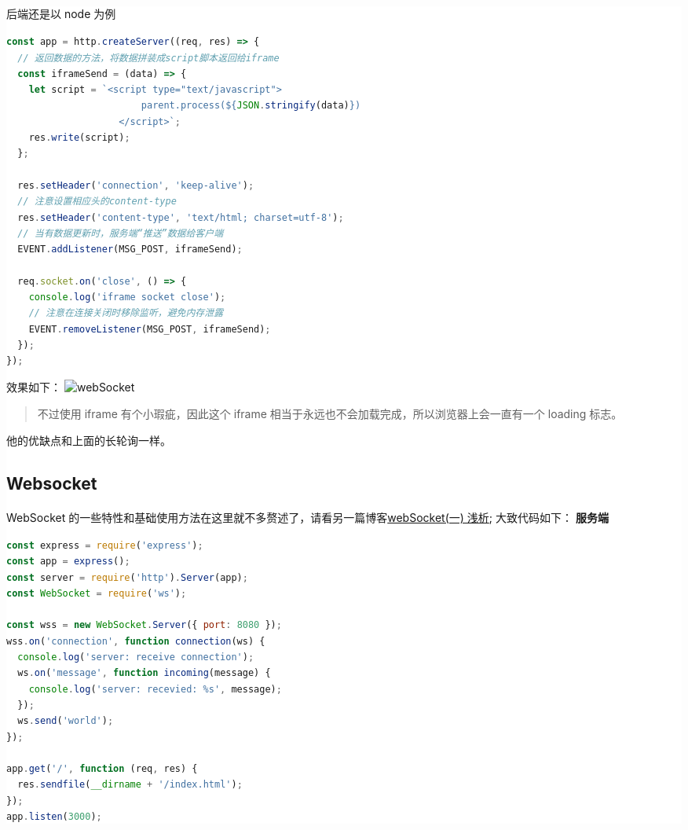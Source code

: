 后端还是以 node 为例

```javascript
const app = http.createServer((req, res) => {
  // 返回数据的方法，将数据拼装成script脚本返回给iframe
  const iframeSend = (data) => {
    let script = `<script type="text/javascript">
                        parent.process(${JSON.stringify(data)})
                    </script>`;
    res.write(script);
  };

  res.setHeader('connection', 'keep-alive');
  // 注意设置相应头的content-type
  res.setHeader('content-type', 'text/html; charset=utf-8');
  // 当有数据更新时，服务端“推送”数据给客户端
  EVENT.addListener(MSG_POST, iframeSend);

  req.socket.on('close', () => {
    console.log('iframe socket close');
    // 注意在连接关闭时移除监听，避免内存泄露
    EVENT.removeListener(MSG_POST, iframeSend);
  });
});
```

效果如下：
![webSocket](../../images/http/websocket-1-3.gif)

> 不过使用 iframe 有个小瑕疵，因此这个 iframe 相当于永远也不会加载完成，所以浏览器上会一直有一个 loading 标志。

他的优缺点和上面的长轮询一样。

## Websocket

WebSocket 的一些特性和基础使用方法在这里就不多赘述了，请看另一篇博客[webSocket(一) 浅析](/blog/http/http-web-socket1.html);
大致代码如下：
**服务端**

```javascript
const express = require('express');
const app = express();
const server = require('http').Server(app);
const WebSocket = require('ws');

const wss = new WebSocket.Server({ port: 8080 });
wss.on('connection', function connection(ws) {
  console.log('server: receive connection');
  ws.on('message', function incoming(message) {
    console.log('server: recevied: %s', message);
  });
  ws.send('world');
});

app.get('/', function (req, res) {
  res.sendfile(__dirname + '/index.html');
});
app.listen(3000);
```
